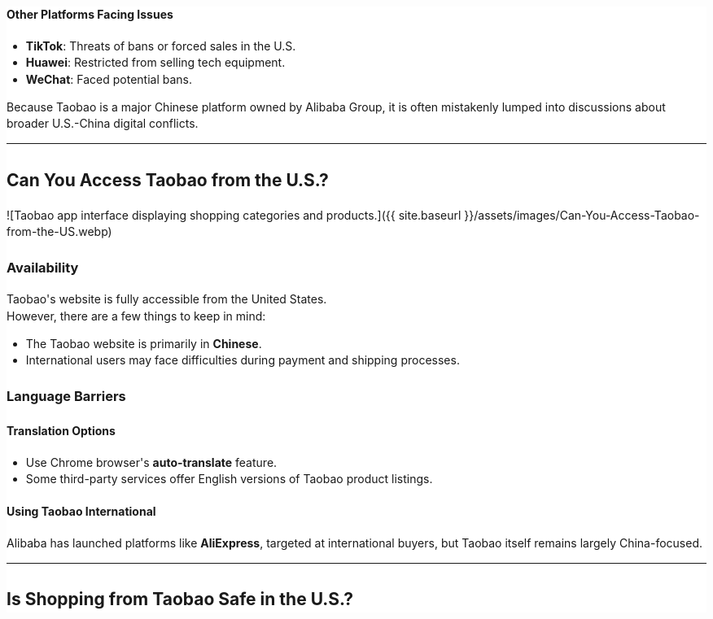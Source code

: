 #### Other Platforms Facing Issues

- **TikTok**: Threats of bans or forced sales in the U.S.
- **Huawei**: Restricted from selling tech equipment.
- **WeChat**: Faced potential bans.

Because Taobao is a major Chinese platform owned by Alibaba Group, it is often mistakenly lumped into discussions about broader U.S.-China digital conflicts.

---

## Can You Access Taobao from the U.S.?

![Taobao app interface displaying shopping categories and products.]({{ site.baseurl }}/assets/images/Can-You-Access-Taobao-from-the-US.webp)

### Availability

Taobao's website is fully accessible from the United States.  
However, there are a few things to keep in mind:

- The Taobao website is primarily in **Chinese**.
- International users may face difficulties during payment and shipping processes.

### Language Barriers

#### Translation Options

- Use Chrome browser's **auto-translate** feature.
- Some third-party services offer English versions of Taobao product listings.

#### Using Taobao International

Alibaba has launched platforms like **AliExpress**, targeted at international buyers, but Taobao itself remains largely China-focused.

---

## Is Shopping from Taobao Safe in the U.S.?

<script async src="https://pagead2.googlesyndication.com/pagead/js/adsbygoogle.js?client=ca-pub-2784742237479601"
     crossorigin="anonymous"></script>

<ins class="adsbygoogle"
     style="display:block"
     data-ad-client="ca-pub-2784742237479601"
     data-ad-slot="3760872290"
     data-ad-format="auto"
     data-full-width-responsive="true"></ins>
<script>
     (adsbygoogle = window.adsbygoogle || []).push({});
</script>
